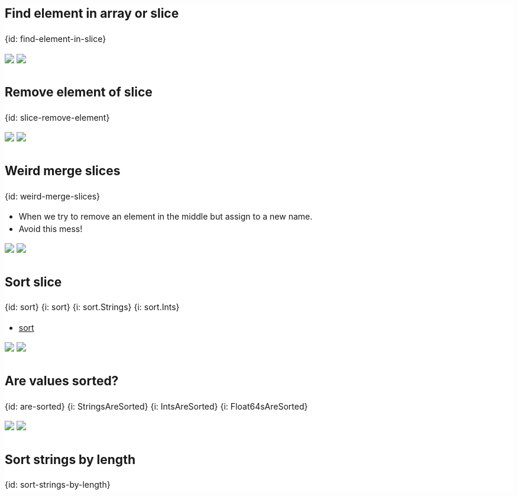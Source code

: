 
## Find element in array or slice
{id: find-element-in-slice}

![](examples/find-element-in-slice/find_element_in_slice.go)
![](examples/find-element-in-slice/find_element_in_slice.out)

## Remove element of slice
{id: slice-remove-element}

![](examples/remove-element-from-slice/remove_element_from_slice.go)
![](examples/remove-element-from-slice/remove_element_from_slice.out)

## Weird merge slices
{id: weird-merge-slices}

* When we try to remove an element in the middle but assign to a new name.
* Avoid this mess!

![](examples/weird-merge-slices/weird_merge_slices.go)
![](examples/weird-merge-slices/weird_merge_slices.out)


## Sort slice
{id: sort}
{i: sort}
{i: sort.Strings}
{i: sort.Ints}

* [sort](https://golang.org/pkg/sort/)

![](examples/sort/sort.go)
![](examples/sort/sort.out)

## Are values sorted?
{id: are-sorted}
{i: StringsAreSorted}
{i: IntsAreSorted}
{i: Float64sAreSorted}

![](examples/are-sorted/are_sorted.go)
![](examples/are-sorted/are_sorted.out)


## Sort strings by length
{id: sort-strings-by-length}
